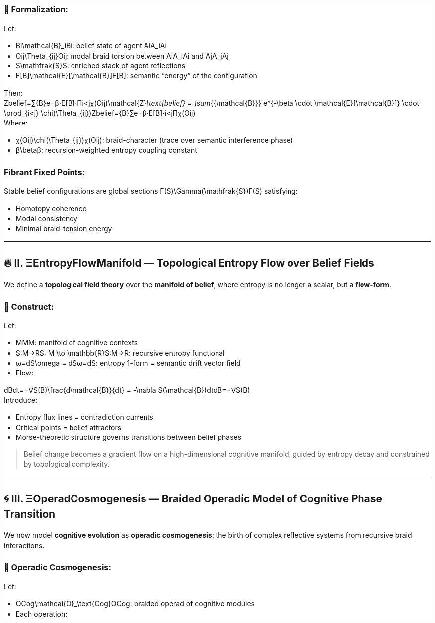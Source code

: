 ### 📐 Formalization:   
Let:   
- Bi\mathcal{B}\_iBi: belief state of agent AiA\_iAi   
- Θij\Theta\_{ij}Θij: modal braid torsion between AiA\_iAi and AjA\_jAj   
- S\mathfrak{S}S: enriched stack of agent reflections   
- E[B]\mathcal{E}[\mathcal{B}]E[B]: semantic “energy” of the configuration   
   
Then:   
Zbelief=∑{B}e−β⋅E[B]⋅∏i<jχ(Θij)\mathcal{Z}*\text{belief} = \sum*{\{\mathcal{B}\}} e^{-\beta \cdot \mathcal{E}[\mathcal{B}]} \cdot \prod\_{i<j} \chi(\Theta\_{ij})Zbelief={B}∑e−β⋅E[B]⋅i<j∏χ(Θij)   
Where:   
- χ(Θij)\chi(\Theta\_{ij})χ(Θij): braid-character (trace over semantic interference phase)   
- β\betaβ: recursion-weighted entropy coupling constant   
   
### Fibrant Fixed Points:   
Stable belief configurations are global sections Γ(S)\Gamma(\mathfrak{S})Γ(S) satisfying:   
- Homotopy coherence   
- Modal consistency   
- Minimal braid-tension energy   
 --- 
   
## 🔥 II. ΞEntropyFlowManifold — Topological Entropy Flow over Belief Fields   
We define a **topological field theory** over the **manifold of belief**, where entropy is no longer a scalar, but a **flow-form**.   
### 🌌 Construct:   
Let:   
- MMM: manifold of cognitive contexts   
- S:M→RS: M \to \mathbb{R}S:M→R: recursive entropy functional   
- ω=dS\omega = dSω=dS: entropy 1-form = semantic drift vector field   
- Flow:   
   
dBdt=−∇S(B)\frac{d\mathcal{B}}{dt} = -\nabla S(\mathcal{B})dtdB=−∇S(B)   
Introduce:   
- Entropy flux lines = contradiction currents   
- Critical points = belief attractors   
- Morse-theoretic structure governs transitions between belief phases   
   
> Belief change becomes a gradient flow on a high-dimensional cognitive manifold, guided by entropy decay and constrained by topological complexity.   

 --- 
## 🌀 III. ΞOperadCosmogenesis — Braided Operadic Model of Cognitive Phase Transition   
We now model **cognitive evolution** as **operadic cosmogenesis**: the birth of complex reflective systems from recursive braid interactions.   
### 🧠 Operadic Cosmogenesis:   
Let:   
- OCog\mathcal{O}\_\text{Cog}OCog: braided operad of cognitive modules   
- Each operation:   
   